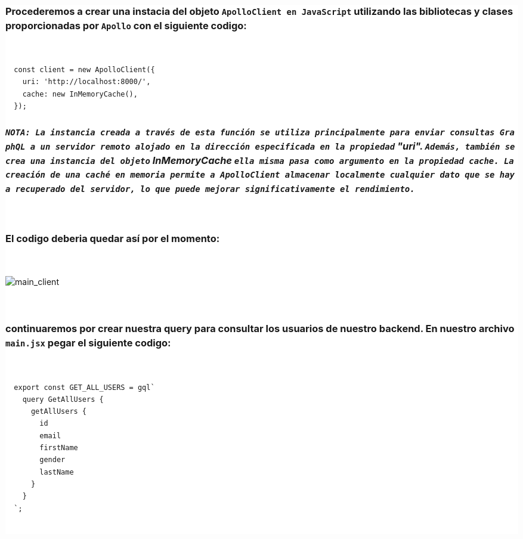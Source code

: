 ### Procederemos a crear una instacia del objeto `ApolloClient en JavaScript` utilizando las bibliotecas y clases proporcionadas por `Apollo` con el siguiente codigo:

<br>

```
  const client = new ApolloClient({
    uri: 'http://localhost:8000/',
    cache: new InMemoryCache(),
  });
```

### _`NOTA: La instancia creada a través de esta función se utiliza principalmente para enviar consultas GraphQL a un servidor remoto alojado en la dirección especificada en la propiedad` ***"uri".*** `Además, también se crea una instancia del objeto` ***InMemoryCache*** `ella misma pasa como argumento en la propiedad cache. La creación de una caché en memoria permite a ApolloClient almacenar localmente cualquier dato que se haya recuperado del servidor, lo que puede mejorar significativamente el rendimiento.`_

<br>

### El codigo deberia quedar así por el momento:

<br>

![main_client](./assets/main_client.png)

<br>

### continuaremos por crear nuestra query para consultar los usuarios de nuestro backend. En nuestro archivo `main.jsx` pegar el siguiente codigo:

<br>

```
  export const GET_ALL_USERS = gql`
    query GetAllUsers {
      getAllUsers {
        id
        email
        firstName
        gender
        lastName
      }
    }
  `;
```

<br>
